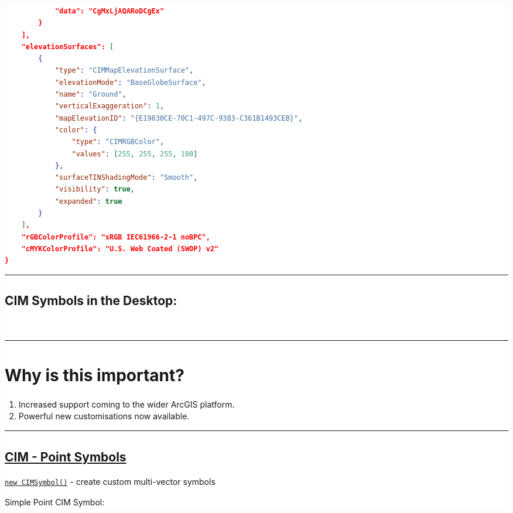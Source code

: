 ```json [2 | 8-15 |284-390]
            "data": "CgMxLjAQARoDCgEx"
        }
    ],
    "elevationSurfaces": [
        {
            "type": "CIMMapElevationSurface",
            "elevationMode": "BaseGlobeSurface",
            "name": "Ground",
            "verticalExaggeration": 1,
            "mapElevationID": "{E19830CE-70C1-497C-9383-C361B1493CEB}",
            "color": {
                "type": "CIMRGBColor",
                "values": [255, 255, 255, 100]
            },
            "surfaceTINShadingMode": "Smooth",
            "visibility": true,
            "expanded": true
        }
    ],
    "rGBColorProfile": "sRGB IEC61966-2-1 noBPC",
    "cMYKColorProfile": "U.S. Web Coated (SWOP) v2"
}
```

---

## CIM Symbols in the Desktop:

<img data-src="./assets/CIM-Pro-Demo.gif" data-preload>

---

# Why is this important?

1.  Increased support coming to the wider ArcGIS platform. 
2.  Powerful new customisations now available. 

---

## [CIM - Point Symbols](https://github.com/Esri/cim-spec/blob/master/docs/v2/CIMSymbols.md#cimpointsymbol)

[`new CIMSymbol()`](https://developers.arcgis.com/javascript/latest/api-reference/esri-symbols-CIMSymbol.html#constructors-summary) - create custom multi-vector symbols

<div class="two-col">
  <div class="snippets full-height-blocks">
  
Simple Point CIM Symbol: 
    <div class="snippet">
